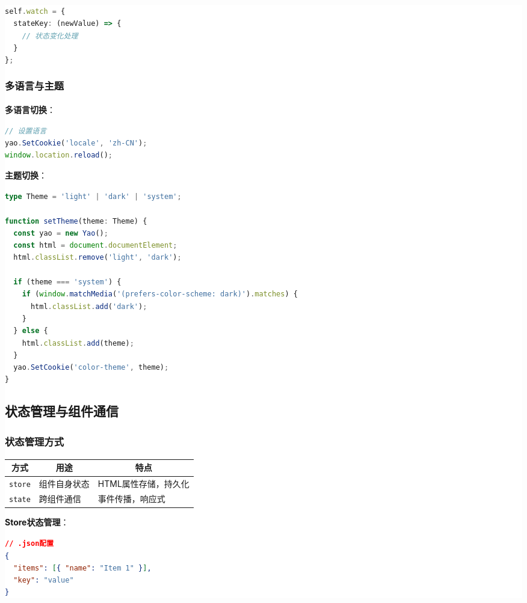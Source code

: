 ```ts
self.watch = {
  stateKey: (newValue) => {
    // 状态变化处理
  }
};
```

### 多语言与主题

**多语言切换**：

```ts
// 设置语言
yao.SetCookie('locale', 'zh-CN');
window.location.reload();
```

**主题切换**：

```ts
type Theme = 'light' | 'dark' | 'system';

function setTheme(theme: Theme) {
  const yao = new Yao();
  const html = document.documentElement;
  html.classList.remove('light', 'dark');

  if (theme === 'system') {
    if (window.matchMedia('(prefers-color-scheme: dark)').matches) {
      html.classList.add('dark');
    }
  } else {
    html.classList.add(theme);
  }
  yao.SetCookie('color-theme', theme);
}
```

## 状态管理与组件通信

### 状态管理方式

| 方式    | 用途         | 特点                 |
| ------- | ------------ | -------------------- |
| `store` | 组件自身状态 | HTML属性存储，持久化 |
| `state` | 跨组件通信   | 事件传播，响应式     |

**Store状态管理**：

```json
// .json配置
{
  "items": [{ "name": "Item 1" }],
  "key": "value"
}
```
